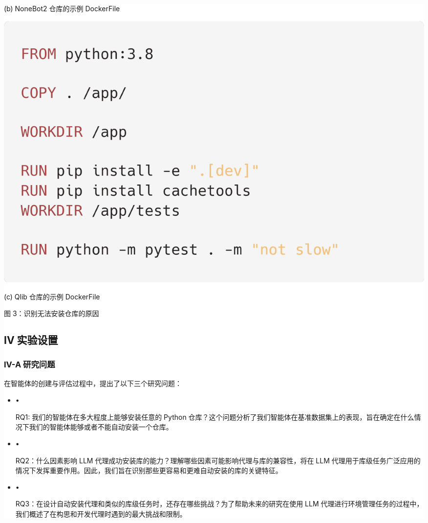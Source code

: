 
(b) NoneBot2 仓库的示例 DockerFile

![参见标题](img/47ca9a25af397af9d46bf910dc7b3b5d.png)

(c) Qlib 仓库的示例 DockerFile

图 3：识别无法安装仓库的原因

## IV 实验设置

### IV-A 研究问题

在智能体的创建与评估过程中，提出了以下三个研究问题：

+   •

    RQ1: 我们的智能体在多大程度上能够安装任意的 Python 仓库？这个问题分析了我们智能体在基准数据集上的表现，旨在确定在什么情况下我们的智能体能够或者不能自动安装一个仓库。

+   •

    RQ2：什么因素影响 LLM 代理成功安装库的能力？理解哪些因素可能影响代理与库的兼容性，将在 LLM 代理用于库级任务广泛应用的情况下发挥重要作用。因此，我们旨在识别那些更容易和更难自动安装的库的关键特征。

+   •

    RQ3：在设计自动安装代理和类似的库级任务时，还存在哪些挑战？为了帮助未来的研究在使用 LLM 代理进行环境管理任务的过程中，我们概述了在构思和开发代理时遇到的最大挑战和限制。
